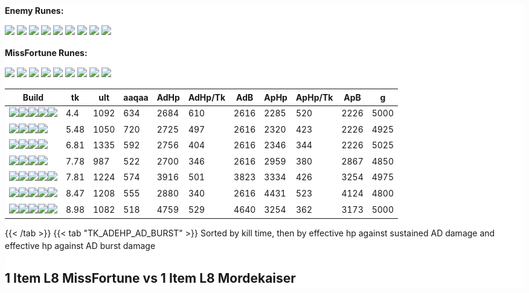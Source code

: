 
**Enemy Runes:**





![](/Styles/Precision/Conqueror/Conqueror.png)
![](/Styles/Precision/Triumph.png)
![](/Styles/Precision/LegendTenacity/LegendTenacity.png)
![](/Styles/Sorcery/LastStand/LastStand.png)
![](/Styles/Resolve/Conditioning/Conditioning.png)
![](/Styles/Resolve/Revitalize/Revitalize.png)
![](/StatMods/StatModsAdaptiveForceIcon.png)
![](/StatMods/StatModsAdaptiveForceIcon.png)
![](/StatMods/StatModsArmorIcon.png)



**MissFortune Runes:**


![](/Styles/Precision/PressTheAttack/PressTheAttack.png)
![](/Styles/Precision/Overheal.png)
![](/Styles/Precision/LegendAlacrity/LegendAlacrity.png)
![](/Styles/Precision/CoupDeGrace/CoupDeGrace.png)
![](/Styles/Sorcery/AbsoluteFocus/AbsoluteFocus.png)
![](/Styles/Sorcery/GatheringStorm/GatheringStorm.png)
![](/StatMods/StatModsAdaptiveForceIcon.png)
![](/StatMods/StatModsAdaptiveForceIcon.png)
![](/StatMods/StatModsArmorIcon.png)





 Build |tk|ult|aaqaa|AdHp|AdHp/Tk|AdB|ApHp|ApHp/Tk|ApB|g
-|-|-|-|-|-|-|-|-|-|-
![](/item/6672.png)![](/item/1001.png)![](/item/1053.png)![](/item/1055.png)![](/item/1036.png)|4.4|1092|634|2684|610|2616|2285|520|2226|5000
![](/item/3153.png)![](/item/1001.png)![](/item/1055.png)![](/item/1037.png)|5.48|1050|720|2725|497|2616|2320|423|2226|4925
![](/item/3074.png)![](/item/1001.png)![](/item/1055.png)![](/item/1037.png)|6.81|1335|592|2756|404|2616|2346|344|2226|5025
![](/item/3091.png)![](/item/1001.png)![](/item/1053.png)![](/item/1055.png)|7.78|987|522|2700|346|2616|2959|380|2867|4850
![](/item/6673.png)![](/item/1001.png)![](/item/1055.png)![](/item/1037.png)![](/item/1036.png)|7.81|1224|574|3916|501|3823|3334|426|3254|4975
![](/item/3156.png)![](/item/1001.png)![](/item/1053.png)![](/item/1055.png)![](/item/1036.png)|8.47|1208|555|2880|340|2616|4431|523|4124|4800
![](/item/3026.png)![](/item/1001.png)![](/item/1053.png)![](/item/1055.png)![](/item/1036.png)|8.98|1082|518|4759|529|4640|3254|362|3173|5000
{{< /tab >}}
{{< tab "TK_ADEHP_AD_BURST" >}}
Sorted by kill time, then by effective hp against sustained AD damage and effective hp against AD burst damage
## 1 Item L8 MissFortune vs 1 Item L8 Mordekaiser

